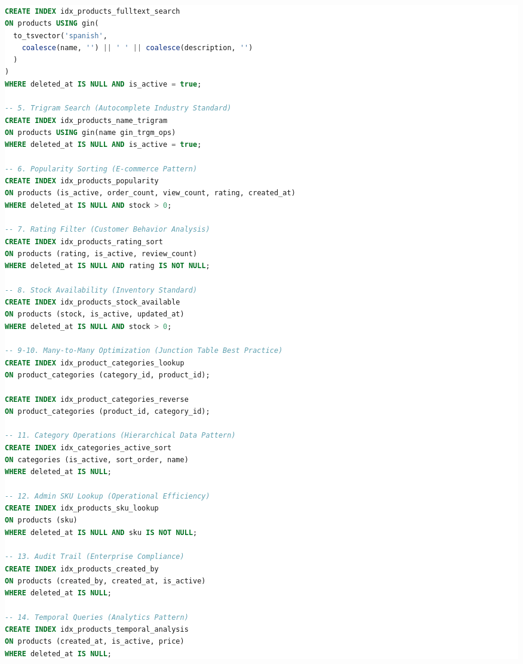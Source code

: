 ```sql
CREATE INDEX idx_products_fulltext_search
ON products USING gin(
  to_tsvector('spanish',
    coalesce(name, '') || ' ' || coalesce(description, '')
  )
)
WHERE deleted_at IS NULL AND is_active = true;

-- 5. Trigram Search (Autocomplete Industry Standard)
CREATE INDEX idx_products_name_trigram
ON products USING gin(name gin_trgm_ops)
WHERE deleted_at IS NULL AND is_active = true;

-- 6. Popularity Sorting (E-commerce Pattern)
CREATE INDEX idx_products_popularity
ON products (is_active, order_count, view_count, rating, created_at)
WHERE deleted_at IS NULL AND stock > 0;

-- 7. Rating Filter (Customer Behavior Analysis)
CREATE INDEX idx_products_rating_sort
ON products (rating, is_active, review_count)
WHERE deleted_at IS NULL AND rating IS NOT NULL;

-- 8. Stock Availability (Inventory Standard)
CREATE INDEX idx_products_stock_available
ON products (stock, is_active, updated_at)
WHERE deleted_at IS NULL AND stock > 0;

-- 9-10. Many-to-Many Optimization (Junction Table Best Practice)
CREATE INDEX idx_product_categories_lookup
ON product_categories (category_id, product_id);

CREATE INDEX idx_product_categories_reverse
ON product_categories (product_id, category_id);

-- 11. Category Operations (Hierarchical Data Pattern)
CREATE INDEX idx_categories_active_sort
ON categories (is_active, sort_order, name)
WHERE deleted_at IS NULL;

-- 12. Admin SKU Lookup (Operational Efficiency)
CREATE INDEX idx_products_sku_lookup
ON products (sku)
WHERE deleted_at IS NULL AND sku IS NOT NULL;

-- 13. Audit Trail (Enterprise Compliance)
CREATE INDEX idx_products_created_by
ON products (created_by, created_at, is_active)
WHERE deleted_at IS NULL;

-- 14. Temporal Queries (Analytics Pattern)
CREATE INDEX idx_products_temporal_analysis
ON products (created_at, is_active, price)
WHERE deleted_at IS NULL;
```
